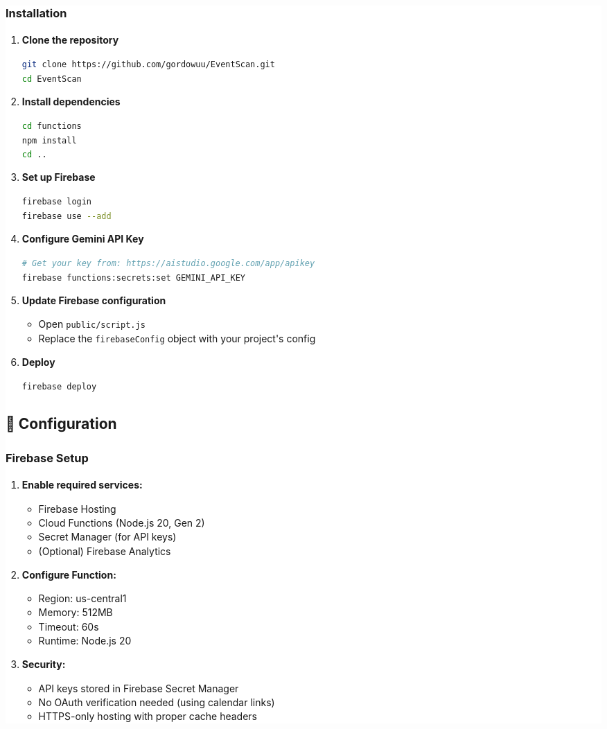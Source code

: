 ### Installation

1. **Clone the repository**
   ```bash
   git clone https://github.com/gordowuu/EventScan.git
   cd EventScan
   ```

2. **Install dependencies**
   ```bash
   cd functions
   npm install
   cd ..
   ```

3. **Set up Firebase**
   ```bash
   firebase login
   firebase use --add
   ```

4. **Configure Gemini API Key**
   ```bash
   # Get your key from: https://aistudio.google.com/app/apikey
   firebase functions:secrets:set GEMINI_API_KEY
   ```

5. **Update Firebase configuration**
   - Open `public/script.js`
   - Replace the `firebaseConfig` object with your project's config

6. **Deploy**
   ```bash
   firebase deploy
   ```

## 🔧 Configuration

### Firebase Setup

1. **Enable required services:**
   - Firebase Hosting
   - Cloud Functions (Node.js 20, Gen 2)
   - Secret Manager (for API keys)
   - (Optional) Firebase Analytics

2. **Configure Function:**
   - Region: us-central1
   - Memory: 512MB
   - Timeout: 60s
   - Runtime: Node.js 20

3. **Security:**
   - API keys stored in Firebase Secret Manager
   - No OAuth verification needed (using calendar links)
   - HTTPS-only hosting with proper cache headers
